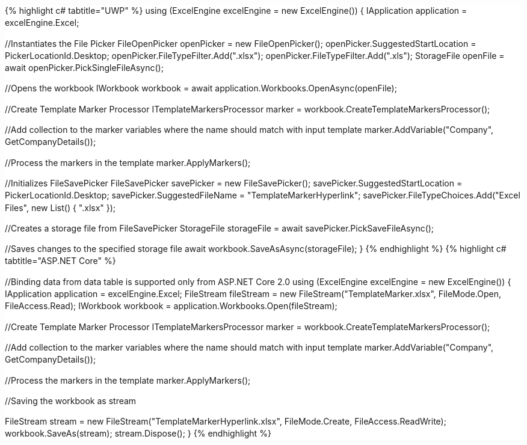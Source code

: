 {% highlight c# tabtitle="UWP" %}
using (ExcelEngine excelEngine = new ExcelEngine())
{
  IApplication application = excelEngine.Excel;

  //Instantiates the File Picker
  FileOpenPicker openPicker = new FileOpenPicker();
  openPicker.SuggestedStartLocation = PickerLocationId.Desktop;
  openPicker.FileTypeFilter.Add(".xlsx");
  openPicker.FileTypeFilter.Add(".xls");
  StorageFile openFile = await openPicker.PickSingleFileAsync();

  //Opens the workbook
  IWorkbook workbook = await application.Workbooks.OpenAsync(openFile);

  //Create Template Marker Processor
  ITemplateMarkersProcessor marker = workbook.CreateTemplateMarkersProcessor();

  //Add collection to the marker variables where the name should match with input template
  marker.AddVariable("Company", GetCompanyDetails());

  //Process the markers in the template
  marker.ApplyMarkers();

  //Initializes FileSavePicker
  FileSavePicker savePicker = new FileSavePicker();
  savePicker.SuggestedStartLocation = PickerLocationId.Desktop;
  savePicker.SuggestedFileName = "TemplateMarkerHyperlink";
  savePicker.FileTypeChoices.Add("Excel Files", new List<string>() { ".xlsx" });

  //Creates a storage file from FileSavePicker
  StorageFile storageFile = await savePicker.PickSaveFileAsync();

  //Saves changes to the specified storage file
  await workbook.SaveAsAsync(storageFile);
}
{% endhighlight %}
{% highlight c# tabtitle="ASP.NET Core" %}

//Binding data from data table is supported only from ASP.NET Core 2.0
using (ExcelEngine excelEngine = new ExcelEngine())
{
  IApplication application = excelEngine.Excel;
  FileStream fileStream = new FileStream("TemplateMarker.xlsx", FileMode.Open, FileAccess.Read);
  IWorkbook workbook = application.Workbooks.Open(fileStream);

  //Create Template Marker Processor
    ITemplateMarkersProcessor marker = workbook.CreateTemplateMarkersProcessor();

  //Add collection to the marker variables where the name should match with input template
  marker.AddVariable("Company", GetCompanyDetails());

  //Process the markers in the template
  marker.ApplyMarkers();

  //Saving the workbook as stream

  FileStream stream = new FileStream("TemplateMarkerHyperlink.xlsx", FileMode.Create, FileAccess.ReadWrite);
  workbook.SaveAs(stream);
  stream.Dispose();
}
{% endhighlight %}

